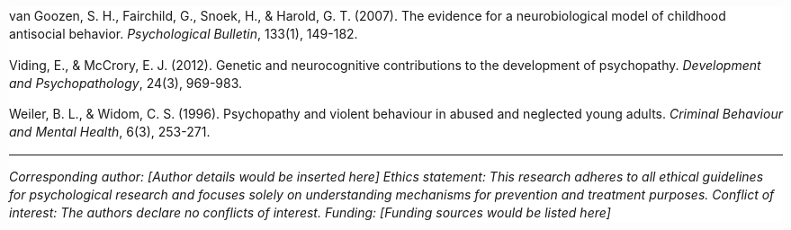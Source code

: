 van Goozen, S. H., Fairchild, G., Snoek, H., & Harold, G. T. (2007). The evidence for a neurobiological model of childhood antisocial behavior. *Psychological Bulletin*, 133(1), 149-182.

Viding, E., & McCrory, E. J. (2012). Genetic and neurocognitive contributions to the development of psychopathy. *Development and Psychopathology*, 24(3), 969-983.

Weiler, B. L., & Widom, C. S. (1996). Psychopathy and violent behaviour in abused and neglected young adults. *Criminal Behaviour and Mental Health*, 6(3), 253-271.

---

*Corresponding author: [Author details would be inserted here]
Ethics statement: This research adheres to all ethical guidelines for psychological research and focuses solely on understanding mechanisms for prevention and treatment purposes.
Conflict of interest: The authors declare no conflicts of interest.
Funding: [Funding sources would be listed here]*
